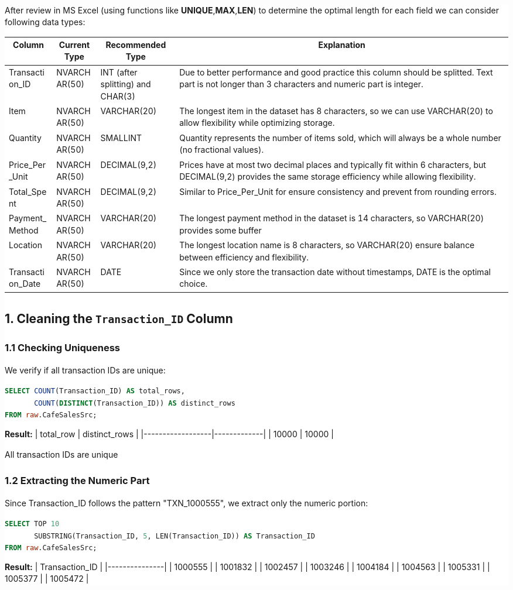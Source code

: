 After review in MS Excel (using functions like **UNIQUE**,**MAX**,**LEN**) to determine the optimal length for each field we can consider following data types:

| Column            | Current Type   | Recommended Type | Explanation                                                                                   |
|-------------------|----------------|------------------|-------------------------------------------------------------------------------------------------|
| Transaction_ID    | NVARCHAR(50)   | INT (after splitting) and CHAR(3) | Due to better performance and good practice this column should be splitted. Text part is not longer than 3 characters and numeric part is integer.|
| Item              | NVARCHAR(50)   | VARCHAR(20)      | The longest item in the dataset has 8 characters, so we can use VARCHAR(20) to allow flexibility while optimizing storage. |
| Quantity          | NVARCHAR(50)   | SMALLINT              | Quantity represents the number of items sold, which will always be a whole number (no fractional values). |
| Price_Per_Unit    | NVARCHAR(50)   | DECIMAL(9,2)     | Prices have at most two decimal places and typically fit within 6 characters, but DECIMAL(9,2) provides the same storage efficiency while allowing flexibility. |
| Total_Spent       | NVARCHAR(50)   | DECIMAL(9,2)     | Similar to Price_Per_Unit for ensure consistency and prevent from rounding errors.                 |
| Payment_Method    | NVARCHAR(50)   | VARCHAR(20)      | The longest payment method in the dataset is 14 characters, so VARCHAR(20) provides some buffer |
| Location          | NVARCHAR(50)   | VARCHAR(20)      | The longest location name is 8 characters, so VARCHAR(20) ensure balance between efficiency and flexibility.  |
| Transaction_Date  | NVARCHAR(50)   | DATE             | Since we only store the transaction date without timestamps, DATE is the optimal choice.        |

## 1. Cleaning the `Transaction_ID` Column

### 1.1 Checking Uniqueness
We verify if all transaction IDs are unique:


```sql
SELECT COUNT(Transaction_ID) AS total_rows, 
       COUNT(DISTINCT(Transaction_ID)) AS distinct_rows
FROM raw.CafeSalesSrc;
```
**Result:**
| total_row      | distinct_rows |
|------------------|-------------|
| 10000   | 10000 |

All transaction IDs are unique

### 1.2 Extracting the Numeric Part

Since Transaction_ID follows the pattern "TXN_1000555", we extract only the numeric portion:

```sql
SELECT TOP 10 
       SUBSTRING(Transaction_ID, 5, LEN(Transaction_ID)) AS Transaction_ID
FROM raw.CafeSalesSrc;
```
**Result:**
| Transaction_ID |
|---------------|
| 1000555       |
| 1001832       |
| 1002457       |
| 1003246       |
| 1004184       |
| 1004563       |
| 1005331       |
| 1005377       |
| 1005472       |